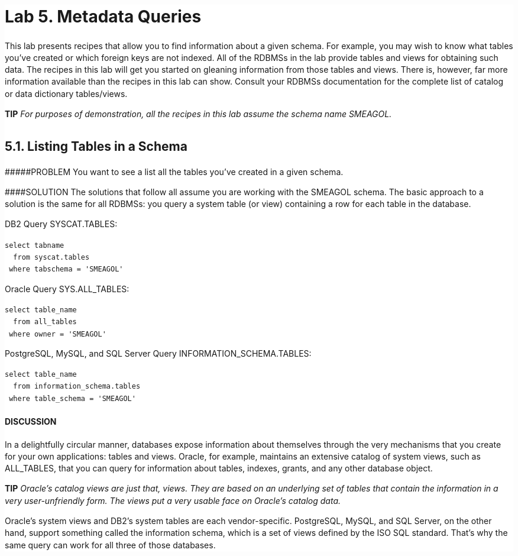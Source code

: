 # Lab 5. Metadata Queries
This lab presents recipes that allow you to find information about a given schema. For example, you may wish to know what tables you’ve created or which foreign keys are not indexed. All of the RDBMSs in the lab provide tables and views for obtaining such data. The recipes in this lab will get you started on gleaning information from those tables and views. There is, however, far more information available than the recipes in this lab can show. Consult your RDBMSs documentation for the complete list of catalog or data dictionary tables/views.

__TIP__
_For purposes of demonstration, all the recipes in this lab assume the schema name SMEAGOL._

## 5.1. Listing Tables in a Schema
#####PROBLEM
You want to see a list all the tables you’ve created in a given schema.

####SOLUTION
The solutions that follow all assume you are working with the SMEAGOL schema. The basic approach to a solution is the same for all RDBMSs: you query a system table (or view) containing a row for each table in the database.

DB2
Query SYSCAT.TABLES:

	select tabname
	  from syscat.tables
	 where tabschema = 'SMEAGOL'
Oracle
Query SYS.ALL_TABLES:

	select table_name
	  from all_tables
	 where owner = 'SMEAGOL'
PostgreSQL, MySQL, and SQL Server
Query INFORMATION_SCHEMA.TABLES:

	select table_name
	  from information_schema.tables
	 where table_schema = 'SMEAGOL'
#### DISCUSSION
In a delightfully circular manner, databases expose information about themselves through the very mechanisms that you create for your own applications: tables and views. Oracle, for example, maintains an extensive catalog of system views, such as ALL_TABLES, that you can query for information about tables, indexes, grants, and any other database object.

__TIP__
_Oracle’s catalog views are just that, views. They are based on an underlying set of tables that contain the information in a very user-unfriendly form. The views put a very usable face on Oracle’s catalog data._

Oracle’s system views and DB2’s system tables are each vendor-specific. PostgreSQL, MySQL, and SQL Server, on the other hand, support something called the information schema, which is a set of views defined by the ISO SQL standard. That’s why the same query can work for all three of those databases.
